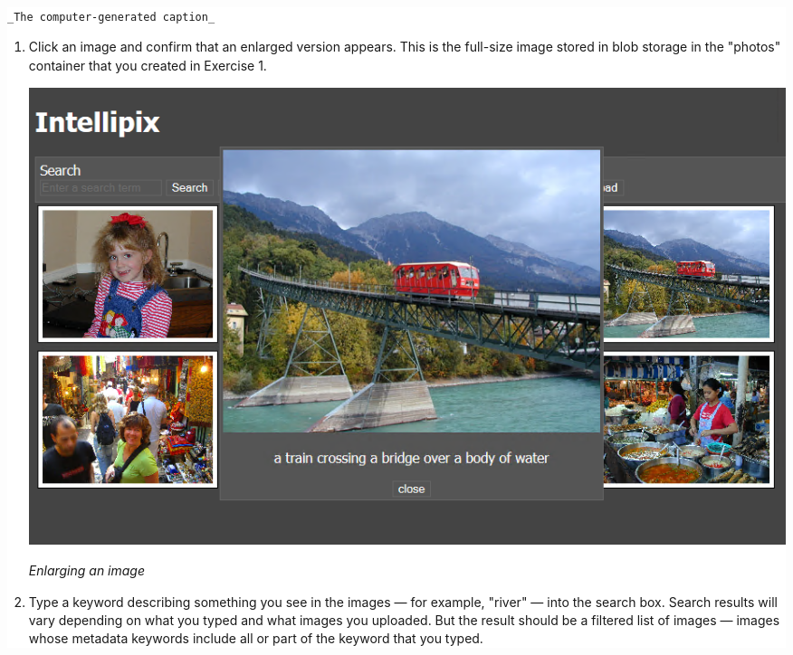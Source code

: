	_The computer-generated caption_

1. Click an image and confirm that an enlarged version appears. This is the full-size image stored in blob storage in the "photos" container that you created in Exercise 1.

	![Enlarging an image](Images/java-intellipix-2.png)

	_Enlarging an image_

1. Type a keyword describing something you see in the images — for example, "river" — into the search box. Search results will vary depending on what you typed and what images you uploaded. But the result should be a filtered list of images — images whose metadata keywords include all or part of the keyword that you typed.
